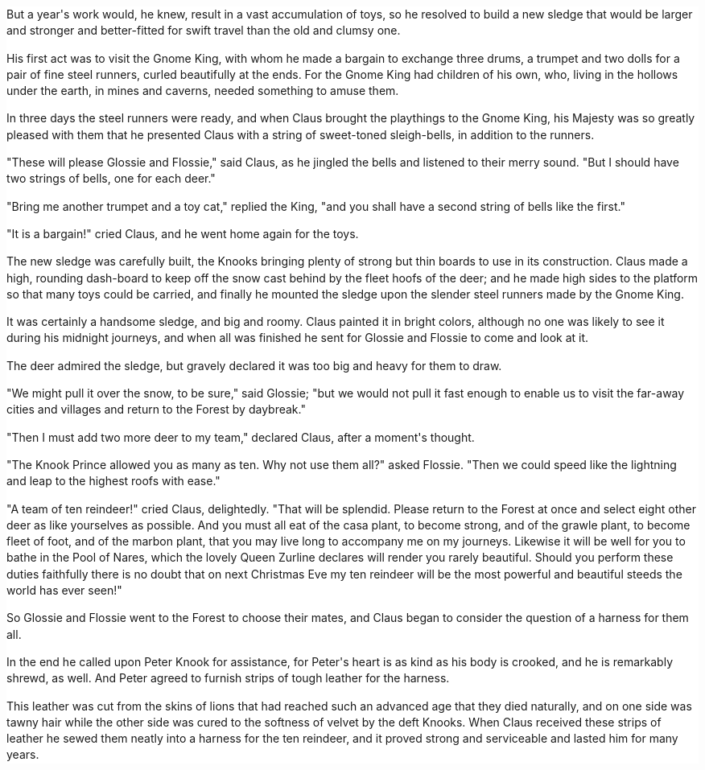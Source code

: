 But a year's work would, he knew, result in a vast accumulation of toys, so he resolved to build a new sledge that would be larger and stronger and better-fitted for swift travel than the old and clumsy one.

His first act was to visit the Gnome King, with whom he made a bargain to exchange three drums, a trumpet and two dolls for a pair of fine steel runners, curled beautifully at the ends. For the Gnome King had children of his own, who, living in the hollows under the earth, in mines and caverns, needed something to amuse them.

In three days the steel runners were ready, and when Claus brought the playthings to the Gnome King, his Majesty was so greatly pleased with them that he presented Claus with a string of sweet-toned sleigh-bells, in addition to the runners.

"These will please Glossie and Flossie," said Claus, as he jingled the bells and listened to their merry sound. "But I should have two strings of bells, one for each deer."

"Bring me another trumpet and a toy cat," replied the King, "and you shall have a second string of bells like the first."

"It is a bargain!" cried Claus, and he went home again for the toys.

The new sledge was carefully built, the Knooks bringing plenty of strong but thin boards to use in its construction. Claus made a high, rounding dash-board to keep off the snow cast behind by the fleet hoofs of the deer; and he made high sides to the platform so that many toys could be carried, and finally he mounted the sledge upon the slender steel runners made by the Gnome King.

It was certainly a handsome sledge, and big and roomy. Claus painted it in bright colors, although no one was likely to see it during his midnight journeys, and when all was finished he sent for Glossie and Flossie to come and look at it.

The deer admired the sledge, but gravely declared it was too big and heavy for them to draw.

"We might pull it over the snow, to be sure," said Glossie; "but we would not pull it fast enough to enable us to visit the far-away cities and villages and return to the Forest by daybreak."

"Then I must add two more deer to my team," declared Claus, after a moment's thought.

"The Knook Prince allowed you as many as ten. Why not use them all?" asked Flossie. "Then we could speed like the lightning and leap to the highest roofs with ease."

"A team of ten reindeer!" cried Claus, delightedly. "That will be splendid. Please return to the Forest at once and select eight other deer as like yourselves as possible. And you must all eat of the casa plant, to become strong, and of the grawle plant, to become fleet of foot, and of the marbon plant, that you may live long to accompany me on my journeys. Likewise it will be well for you to bathe in the Pool of Nares, which the lovely Queen Zurline declares will render you rarely beautiful. Should you perform these duties faithfully there is no doubt that on next Christmas Eve my ten reindeer will be the most powerful and beautiful steeds the world has ever seen!"

So Glossie and Flossie went to the Forest to choose their mates, and Claus began to consider the question of a harness for them all.

In the end he called upon Peter Knook for assistance, for Peter's heart is as kind as his body is crooked, and he is remarkably shrewd, as well. And Peter agreed to furnish strips of tough leather for the harness.

This leather was cut from the skins of lions that had reached such an advanced age that they died naturally, and on one side was tawny hair while the other side was cured to the softness of velvet by the deft Knooks. When Claus received these strips of leather he sewed them neatly into a harness for the ten reindeer, and it proved strong and serviceable and lasted him for many years.
